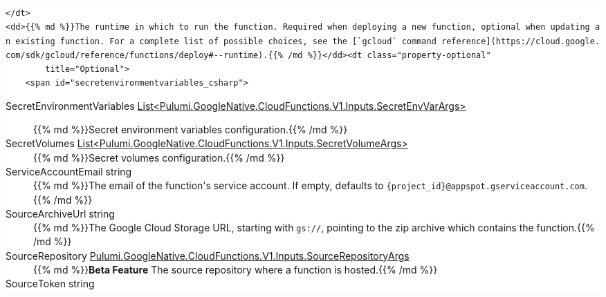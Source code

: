     </dt>
    <dd>{{% md %}}The runtime in which to run the function. Required when deploying a new function, optional when updating an existing function. For a complete list of possible choices, see the [`gcloud` command reference](https://cloud.google.com/sdk/gcloud/reference/functions/deploy#--runtime).{{% /md %}}</dd><dt class="property-optional"
            title="Optional">
        <span id="secretenvironmentvariables_csharp">
<a href="#secretenvironmentvariables_csharp" style="color: inherit; text-decoration: inherit;">Secret<wbr>Environment<wbr>Variables</a>
</span>
        <span class="property-indicator"></span>
        <span class="property-type"><a href="#secretenvvar">List&lt;Pulumi.<wbr>Google<wbr>Native.<wbr>Cloud<wbr>Functions.<wbr>V1.<wbr>Inputs.<wbr>Secret<wbr>Env<wbr>Var<wbr>Args&gt;</a></span>
    </dt>
    <dd>{{% md %}}Secret environment variables configuration.{{% /md %}}</dd><dt class="property-optional"
            title="Optional">
        <span id="secretvolumes_csharp">
<a href="#secretvolumes_csharp" style="color: inherit; text-decoration: inherit;">Secret<wbr>Volumes</a>
</span>
        <span class="property-indicator"></span>
        <span class="property-type"><a href="#secretvolume">List&lt;Pulumi.<wbr>Google<wbr>Native.<wbr>Cloud<wbr>Functions.<wbr>V1.<wbr>Inputs.<wbr>Secret<wbr>Volume<wbr>Args&gt;</a></span>
    </dt>
    <dd>{{% md %}}Secret volumes configuration.{{% /md %}}</dd><dt class="property-optional"
            title="Optional">
        <span id="serviceaccountemail_csharp">
<a href="#serviceaccountemail_csharp" style="color: inherit; text-decoration: inherit;">Service<wbr>Account<wbr>Email</a>
</span>
        <span class="property-indicator"></span>
        <span class="property-type">string</span>
    </dt>
    <dd>{{% md %}}The email of the function's service account. If empty, defaults to `{project_id}@appspot.gserviceaccount.com`.{{% /md %}}</dd><dt class="property-optional"
            title="Optional">
        <span id="sourcearchiveurl_csharp">
<a href="#sourcearchiveurl_csharp" style="color: inherit; text-decoration: inherit;">Source<wbr>Archive<wbr>Url</a>
</span>
        <span class="property-indicator"></span>
        <span class="property-type">string</span>
    </dt>
    <dd>{{% md %}}The Google Cloud Storage URL, starting with `gs://`, pointing to the zip archive which contains the function.{{% /md %}}</dd><dt class="property-optional"
            title="Optional">
        <span id="sourcerepository_csharp">
<a href="#sourcerepository_csharp" style="color: inherit; text-decoration: inherit;">Source<wbr>Repository</a>
</span>
        <span class="property-indicator"></span>
        <span class="property-type"><a href="#sourcerepository">Pulumi.<wbr>Google<wbr>Native.<wbr>Cloud<wbr>Functions.<wbr>V1.<wbr>Inputs.<wbr>Source<wbr>Repository<wbr>Args</a></span>
    </dt>
    <dd>{{% md %}}**Beta Feature** The source repository where a function is hosted.{{% /md %}}</dd><dt class="property-optional"
            title="Optional">
        <span id="sourcetoken_csharp">
<a href="#sourcetoken_csharp" style="color: inherit; text-decoration: inherit;">Source<wbr>Token</a>
</span>
        <span class="property-indicator"></span>
        <span class="property-type">string</span>